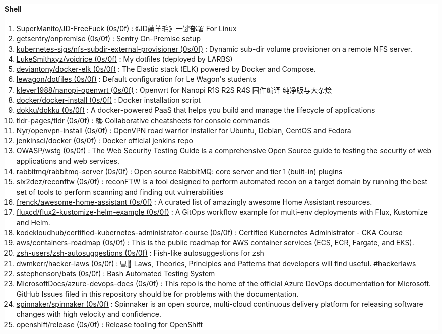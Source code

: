 #### Shell
1. [SuperManito/JD-FreeFuck (0s/0f)](https://github.com/SuperManito/JD-FreeFuck) : 《JD薅羊毛》一键部署 For Linux
2. [getsentry/onpremise (0s/0f)](https://github.com/getsentry/onpremise) : Sentry On-Premise setup
3. [kubernetes-sigs/nfs-subdir-external-provisioner (0s/0f)](https://github.com/kubernetes-sigs/nfs-subdir-external-provisioner) : Dynamic sub-dir volume provisioner on a remote NFS server.
4. [LukeSmithxyz/voidrice (0s/0f)](https://github.com/LukeSmithxyz/voidrice) : My dotfiles (deployed by LARBS)
5. [deviantony/docker-elk (0s/0f)](https://github.com/deviantony/docker-elk) : The Elastic stack (ELK) powered by Docker and Compose.
6. [lewagon/dotfiles (0s/0f)](https://github.com/lewagon/dotfiles) : Default configuration for Le Wagon's students
7. [klever1988/nanopi-openwrt (0s/0f)](https://github.com/klever1988/nanopi-openwrt) : Openwrt for Nanopi R1S R2S R4S 固件编译 纯净版与大杂烩
8. [docker/docker-install (0s/0f)](https://github.com/docker/docker-install) : Docker installation script
9. [dokku/dokku (0s/0f)](https://github.com/dokku/dokku) : A docker-powered PaaS that helps you build and manage the lifecycle of applications
10. [tldr-pages/tldr (0s/0f)](https://github.com/tldr-pages/tldr) : 📚 Collaborative cheatsheets for console commands
11. [Nyr/openvpn-install (0s/0f)](https://github.com/Nyr/openvpn-install) : OpenVPN road warrior installer for Ubuntu, Debian, CentOS and Fedora
12. [jenkinsci/docker (0s/0f)](https://github.com/jenkinsci/docker) : Docker official jenkins repo
13. [OWASP/wstg (0s/0f)](https://github.com/OWASP/wstg) : The Web Security Testing Guide is a comprehensive Open Source guide to testing the security of web applications and web services.
14. [rabbitmq/rabbitmq-server (0s/0f)](https://github.com/rabbitmq/rabbitmq-server) : Open source RabbitMQ: core server and tier 1 (built-in) plugins
15. [six2dez/reconftw (0s/0f)](https://github.com/six2dez/reconftw) : reconFTW is a tool designed to perform automated recon on a target domain by running the best set of tools to perform scanning and finding out vulnerabilities
16. [frenck/awesome-home-assistant (0s/0f)](https://github.com/frenck/awesome-home-assistant) : A curated list of amazingly awesome Home Assistant resources.
17. [fluxcd/flux2-kustomize-helm-example (0s/0f)](https://github.com/fluxcd/flux2-kustomize-helm-example) : A GitOps workflow example for multi-env deployments with Flux, Kustomize and Helm.
18. [kodekloudhub/certified-kubernetes-administrator-course (0s/0f)](https://github.com/kodekloudhub/certified-kubernetes-administrator-course) : Certified Kubernetes Administrator - CKA Course
19. [aws/containers-roadmap (0s/0f)](https://github.com/aws/containers-roadmap) : This is the public roadmap for AWS container services (ECS, ECR, Fargate, and EKS).
20. [zsh-users/zsh-autosuggestions (0s/0f)](https://github.com/zsh-users/zsh-autosuggestions) : Fish-like autosuggestions for zsh
21. [dwmkerr/hacker-laws (0s/0f)](https://github.com/dwmkerr/hacker-laws) : 💻📖 Laws, Theories, Principles and Patterns that developers will find useful. #hackerlaws
22. [sstephenson/bats (0s/0f)](https://github.com/sstephenson/bats) : Bash Automated Testing System
23. [MicrosoftDocs/azure-devops-docs (0s/0f)](https://github.com/MicrosoftDocs/azure-devops-docs) : This repo is the home of the official Azure DevOps documentation for Microsoft. GitHub Issues filed in this repository should be for problems with the documentation.
24. [spinnaker/spinnaker (0s/0f)](https://github.com/spinnaker/spinnaker) : Spinnaker is an open source, multi-cloud continuous delivery platform for releasing software changes with high velocity and confidence.
25. [openshift/release (0s/0f)](https://github.com/openshift/release) : Release tooling for OpenShift
